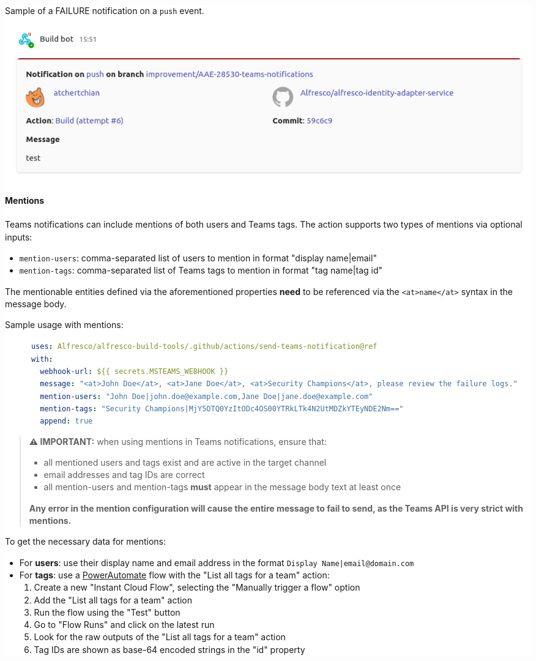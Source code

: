 Sample of a FAILURE notification on a `push` event.

![Teams Failure](./images/send-teams-push-failure.png)

#### Mentions

Teams notifications can include mentions of both users and Teams tags. The action supports two types of mentions via optional inputs:

- `mention-users`: comma-separated list of users to mention in format "display name|email"
- `mention-tags`: comma-separated list of Teams tags to mention in format "tag name|tag id"

The mentionable entities defined via the aforementioned properties **need** to be referenced via the `<at>name</at>` syntax in the message body.

Sample usage with mentions:

```yml
      uses: Alfresco/alfresco-build-tools/.github/actions/send-teams-notification@ref
      with:
        webhook-url: ${{ secrets.MSTEAMS_WEBHOOK }}
        message: "<at>John Doe</at>, <at>Jane Doe</at>, <at>Security Champions</at>, please review the failure logs."
        mention-users: "John Doe|john.doe@example.com,Jane Doe|jane.doe@example.com"
        mention-tags: "Security Champions|MjY5OTQ0YzItODc4OS00YTRkLTk4N2UtMDZkYTEyNDE2Nm=="
        append: true
```

> **⚠️ IMPORTANT:** when using mentions in Teams notifications, ensure that:
>
> - all mentioned users and tags exist and are active in the target channel
> - email addresses and tag IDs are correct
> - all mention-users and mention-tags **must** appear in the message body text at least once
>
> **Any error in the mention configuration will cause the entire message to fail to send, as the Teams API is very strict with mentions.**

To get the necessary data for mentions:

- For **users**: use their display name and email address in the format `Display Name|email@domain.com`
- For **tags**: use a [PowerAutomate](https://make.powerautomate.com) flow with the "List all tags for a team" action:
  1. Create a new "Instant Cloud Flow", selecting the "Manually trigger a flow" option
  2. Add the "List all tags for a team" action
  3. Run the flow using the "Test" button
  4. Go to "Flow Runs" and click on the latest run
  5. Look for the raw outputs of the "List all tags for a team" action
  6. Tag IDs are shown as base-64 encoded strings in the "id" property
